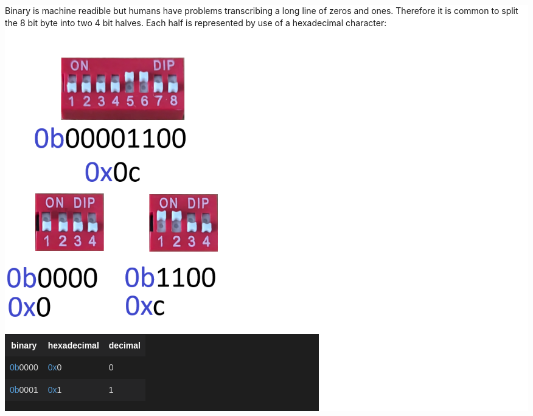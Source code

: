 Binary is machine readible but humans have problems transcribing a long line of zeros and ones. Therefore it is common to split the 8 bit byte into two 4 bit halves. Each half is represented by use of a hexadecimal character:


<img src='./images/img_003.png' alt='img_003' width='400'/>

<table style="width: 60%; border-collapse: collapse; font-family: sans-serif; background-color: #1e1e1e; color: #d4d4d4;">
  <tr>
    <th style="padding: 8px; background-color: #252526; color: #ffffff;">binary</th>
    <th style="padding: 8px; background-color: #252526; color: #ffffff;">hexadecimal</th>
    <th style="padding: 8px; background-color: #252526; color: #ffffff;">decimal</th>
  </tr>
  <tr>
    <td style="padding: 8px; background-color: #1e1e1e;">
      <span style="color: #569cd6;">0b</span>0000
    </td>
    <td style="padding: 8px; background-color: #1e1e1e;">
      <span style="color: #569cd6;">0x</span>0
    </td>
    <td style="padding: 8px; background-color: #1e1e1e;">0</td>
  </tr>
  <tr>
    <td style="padding: 8px; background-color: #252526;">
      <span style="color: #569cd6;">0b</span>0001
    </td>
    <td style="padding: 8px; background-color: #252526;">
      <span style="color: #569cd6;">0x</span>1
    </td>
    <td style="padding: 8px; background-color: #252526;">1</td>
  </tr>
  <tr>
    <td style="padding: 8px; background-color: #1e1e1e;">
